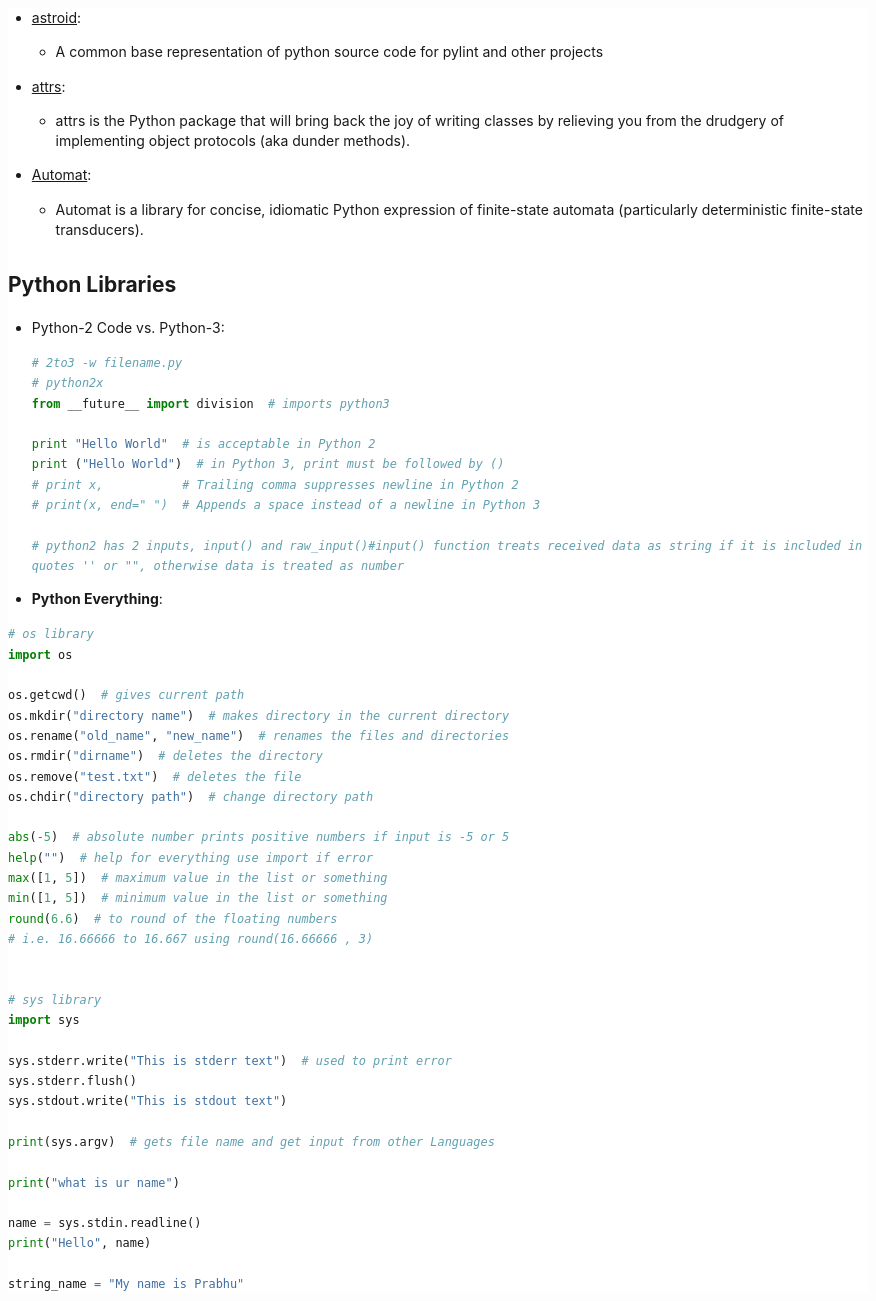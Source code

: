 - [astroid](https://github.com/PyCQA/astroid):

  - A common base representation of python source code for pylint and other projects

- [attrs](https://www.attrs.org/en/stable/):

  - attrs is the Python package that will bring back the joy of writing classes by relieving you from the drudgery of implementing object protocols (aka dunder methods).

- [Automat](https://github.com/glyph/Automat):

  - Automat is a library for concise, idiomatic Python expression of finite-state automata (particularly deterministic finite-state transducers).

## Python Libraries

- Python-2 Code vs. Python-3:

  ```python
  # 2to3 -w filename.py
  # python2x
  from __future__ import division  # imports python3

  print "Hello World"  # is acceptable in Python 2
  print ("Hello World")  # in Python 3, print must be followed by ()
  # print x,           # Trailing comma suppresses newline in Python 2
  # print(x, end=" ")  # Appends a space instead of a newline in Python 3

  # python2 has 2 inputs, input() and raw_input()#input() function treats received data as string if it is included in quotes '' or "", otherwise data is treated as number
  ```

- **Python Everything**:

```python
# os library
import os

os.getcwd()  # gives current path
os.mkdir("directory name")  # makes directory in the current directory
os.rename("old_name", "new_name")  # renames the files and directories
os.rmdir("dirname")  # deletes the directory
os.remove("test.txt")  # deletes the file
os.chdir("directory path")  # change directory path

abs(-5)  # absolute number prints positive numbers if input is -5 or 5
help("")  # help for everything use import if error
max([1, 5])  # maximum value in the list or something
min([1, 5])  # minimum value in the list or something
round(6.6)  # to round of the floating numbers
# i.e. 16.66666 to 16.667 using round(16.66666 , 3)


# sys library
import sys

sys.stderr.write("This is stderr text")  # used to print error
sys.stderr.flush()
sys.stdout.write("This is stdout text")

print(sys.argv)  # gets file name and get input from other Languages

print("what is ur name")

name = sys.stdin.readline()
print("Hello", name)

string_name = "My name is Prabhu"
```